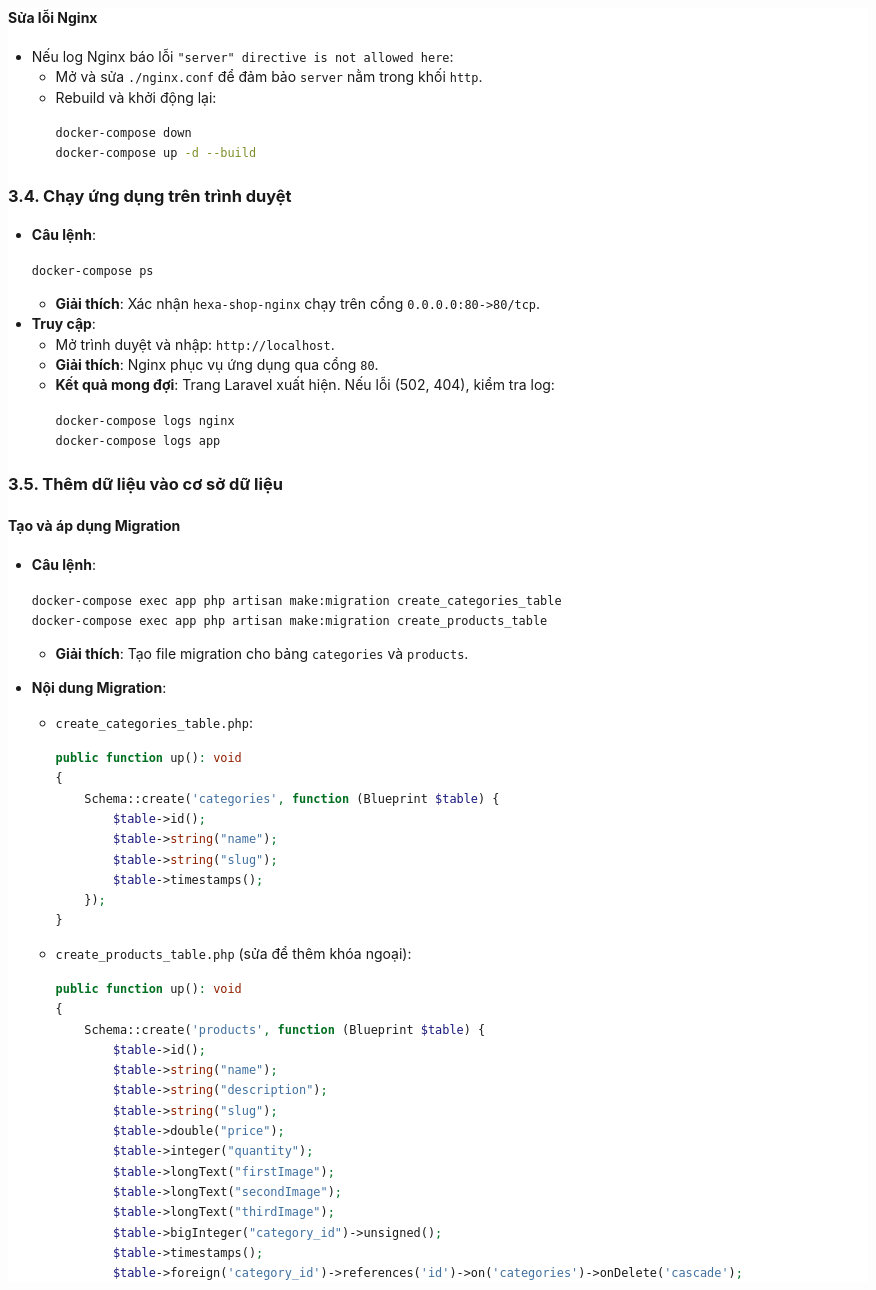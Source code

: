 #### Sửa lỗi Nginx
- Nếu log Nginx báo lỗi `"server" directive is not allowed here`:
  - Mở và sửa `./nginx.conf` để đảm bảo `server` nằm trong khối `http`.
  - Rebuild và khởi động lại:
    ```bash
    docker-compose down
    docker-compose up -d --build
    ```

### 3.4. Chạy ứng dụng trên trình duyệt
- **Câu lệnh**:
  ```bash
  docker-compose ps
  ```
  - **Giải thích**: Xác nhận `hexa-shop-nginx` chạy trên cổng `0.0.0.0:80->80/tcp`.
- **Truy cập**:
  - Mở trình duyệt và nhập: `http://localhost`.
  - **Giải thích**: Nginx phục vụ ứng dụng qua cổng `80`.
  - **Kết quả mong đợi**: Trang Laravel xuất hiện. Nếu lỗi (502, 404), kiểm tra log:
    ```bash
    docker-compose logs nginx
    docker-compose logs app
    ```

### 3.5. Thêm dữ liệu vào cơ sở dữ liệu
#### Tạo và áp dụng Migration
- **Câu lệnh**:
  ```bash
  docker-compose exec app php artisan make:migration create_categories_table
  docker-compose exec app php artisan make:migration create_products_table
  ```
  - **Giải thích**: Tạo file migration cho bảng `categories` và `products`.

- **Nội dung Migration**:
  - `create_categories_table.php`:
    ```php
    public function up(): void
    {
        Schema::create('categories', function (Blueprint $table) {
            $table->id();
            $table->string("name");
            $table->string("slug");
            $table->timestamps();
        });
    }
    ```
  - `create_products_table.php` (sửa để thêm khóa ngoại):
    ```php
    public function up(): void
    {
        Schema::create('products', function (Blueprint $table) {
            $table->id();
            $table->string("name");
            $table->string("description");
            $table->string("slug");
            $table->double("price");
            $table->integer("quantity");
            $table->longText("firstImage");
            $table->longText("secondImage");
            $table->longText("thirdImage");
            $table->bigInteger("category_id")->unsigned();
            $table->timestamps();
            $table->foreign('category_id')->references('id')->on('categories')->onDelete('cascade');